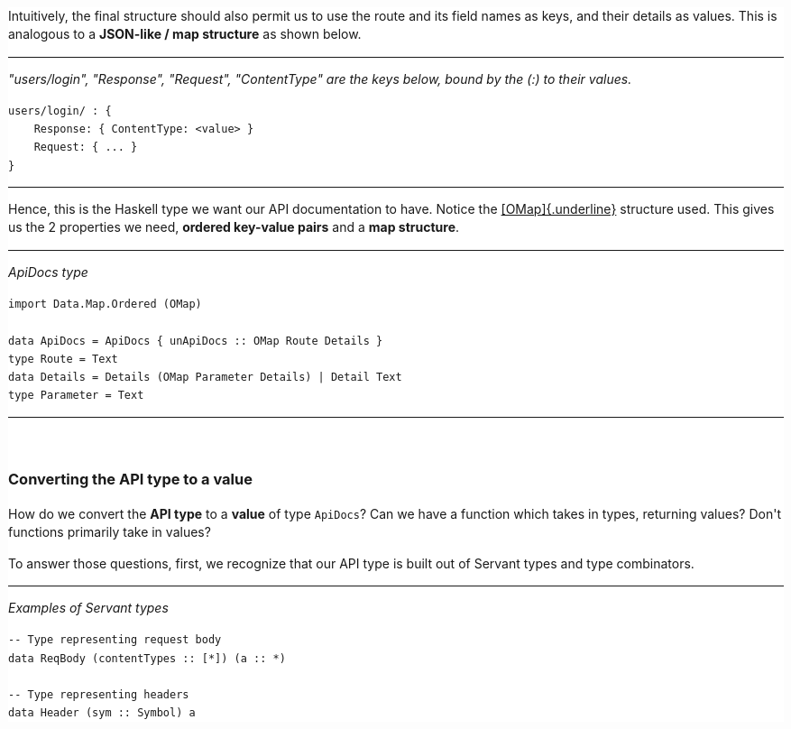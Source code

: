 Intuitively, the final structure should also permit us to use the route
and its field names as keys, and their details as values. This is
analogous to a **JSON-like / map structure** as shown below.

***

*"users/login", "Response", "Request", "ContentType" are the keys below,
bound by the (:) to their values.*

```
users/login/ : {
    Response: { ContentType: <value> }
    Request: { ... }
}
```

***

Hence, this is the Haskell type we want our API documentation to have.
Notice the
[[OMap]{.underline}](https://hackage.haskell.org/package/ordered-containers)
structure used. This gives us the 2 properties we need, **ordered
key-value pairs** and a **map structure**.

***

*ApiDocs type*

```
import Data.Map.Ordered (OMap)

data ApiDocs = ApiDocs { unApiDocs :: OMap Route Details }
type Route = Text
data Details = Details (OMap Parameter Details) | Detail Text
type Parameter = Text
```

***
<br>

### Converting the API type to a value

How do we convert the **API type** to a **value** of type `ApiDocs`? Can
we have a function which takes in types, returning values? Don't
functions primarily take in values?

To answer those questions, first, we recognize that our API type is
built out of Servant types and type combinators.

***

*Examples of Servant types*

```
-- Type representing request body
data ReqBody (contentTypes :: [*]) (a :: *)

-- Type representing headers
data Header (sym :: Symbol) a
```

